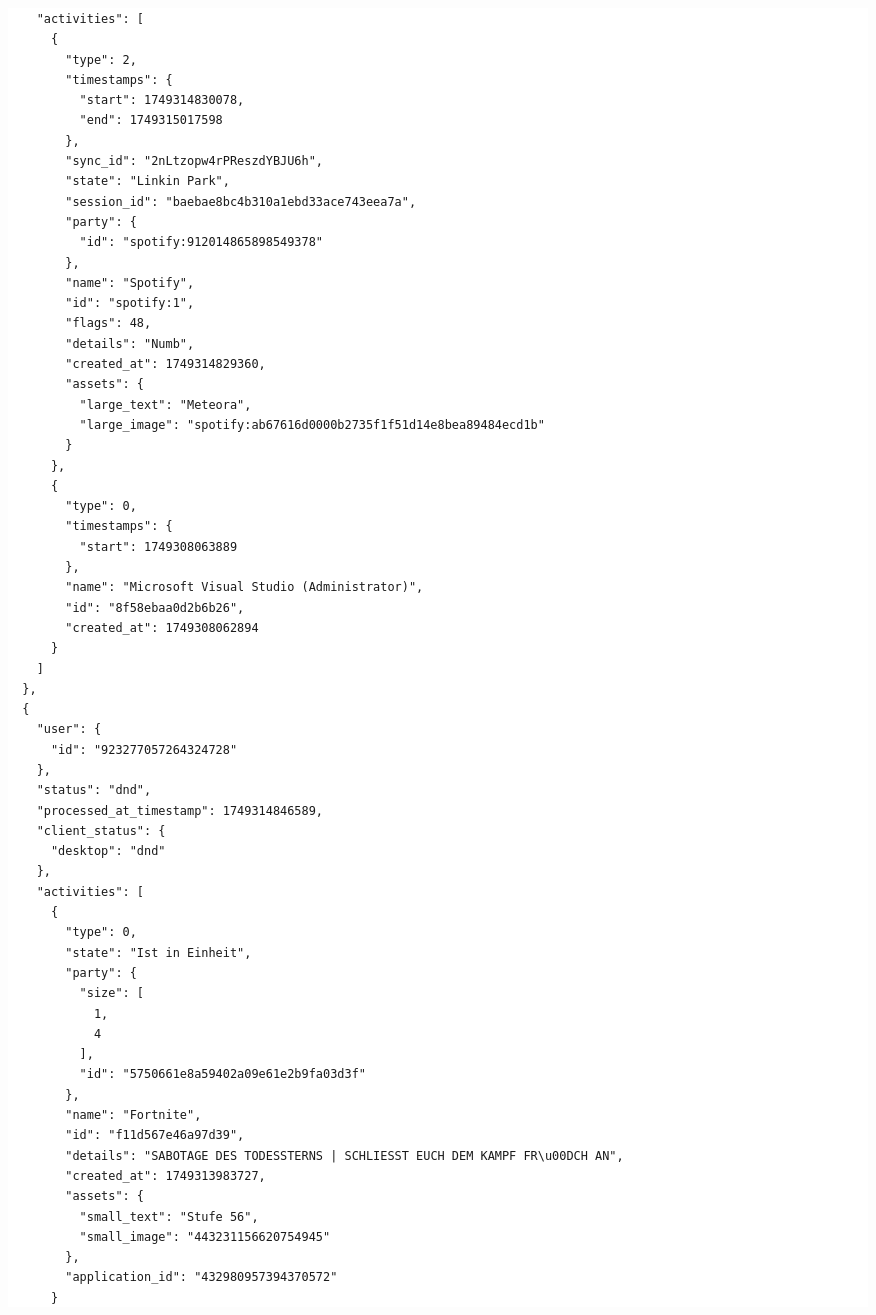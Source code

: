         "activities": [
          {
            "type": 2,
            "timestamps": {
              "start": 1749314830078,
              "end": 1749315017598
            },
            "sync_id": "2nLtzopw4rPReszdYBJU6h",
            "state": "Linkin Park",
            "session_id": "baebae8bc4b310a1ebd33ace743eea7a",
            "party": {
              "id": "spotify:912014865898549378"
            },
            "name": "Spotify",
            "id": "spotify:1",
            "flags": 48,
            "details": "Numb",
            "created_at": 1749314829360,
            "assets": {
              "large_text": "Meteora",
              "large_image": "spotify:ab67616d0000b2735f1f51d14e8bea89484ecd1b"
            }
          },
          {
            "type": 0,
            "timestamps": {
              "start": 1749308063889
            },
            "name": "Microsoft Visual Studio (Administrator)",
            "id": "8f58ebaa0d2b6b26",
            "created_at": 1749308062894
          }
        ]
      },
      {
        "user": {
          "id": "923277057264324728"
        },
        "status": "dnd",
        "processed_at_timestamp": 1749314846589,
        "client_status": {
          "desktop": "dnd"
        },
        "activities": [
          {
            "type": 0,
            "state": "Ist in Einheit",
            "party": {
              "size": [
                1,
                4
              ],
              "id": "5750661e8a59402a09e61e2b9fa03d3f"
            },
            "name": "Fortnite",
            "id": "f11d567e46a97d39",
            "details": "SABOTAGE DES TODESSTERNS | SCHLIESST EUCH DEM KAMPF FR\u00DCH AN",
            "created_at": 1749313983727,
            "assets": {
              "small_text": "Stufe 56",
              "small_image": "443231156620754945"
            },
            "application_id": "432980957394370572"
          }